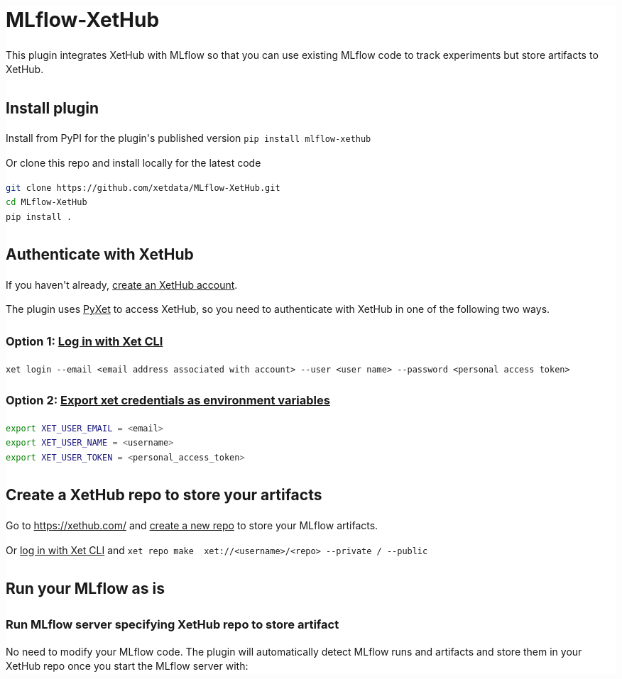# MLflow-XetHub
This plugin integrates XetHub with MLflow so that you can use existing MLflow code to track experiments but store artifacts to XetHub.

## Install plugin
Install from PyPI for the plugin's published version
`pip install mlflow-xethub`

Or clone this repo and install locally for the latest code 
```bash
git clone https://github.com/xetdata/MLflow-XetHub.git
cd MLflow-XetHub
pip install .
```

## Authenticate with XetHub  
If you haven't already, [create an XetHub account](https://xethub.com/assets/docs/getting-started/installation#create-a-xethub-account).

The plugin uses [PyXet](https://github.com/xetdata/pyxet) to access XetHub, so you need to authenticate with XetHub in one of the following two ways.
### Option 1: [Log in with Xet CLI](https://xethub.com/assets/docs/getting-started/installation#configure-authentication)
```
xet login --email <email address associated with account> --user <user name> --password <personal access token>
```

### Option 2: [Export xet credentials as environment variables](https://pyxet.readthedocs.io/en/latest/#environment-variable)

```bash
export XET_USER_EMAIL = <email>  
export XET_USER_NAME = <username>
export XET_USER_TOKEN = <personal_access_token>
```
### 

## Create a XetHub repo to store your artifacts
Go to https://xethub.com/ and [create a new repo](https://xethub.com/assets/docs/workflows/clone-and-iterate#create-a-xet-repository) to store your MLflow artifacts.

Or [log in with Xet CLI](log-in-with-xet-cLI) and `xet repo make  xet://<username>/<repo> --private / --public`

## Run your MLflow as is 
### Run MLflow server specifying XetHub repo to store artifact
No need to modify your MLflow code. The plugin will automatically detect MLflow runs and artifacts and store them in your XetHub repo once you start the MLflow server with:
